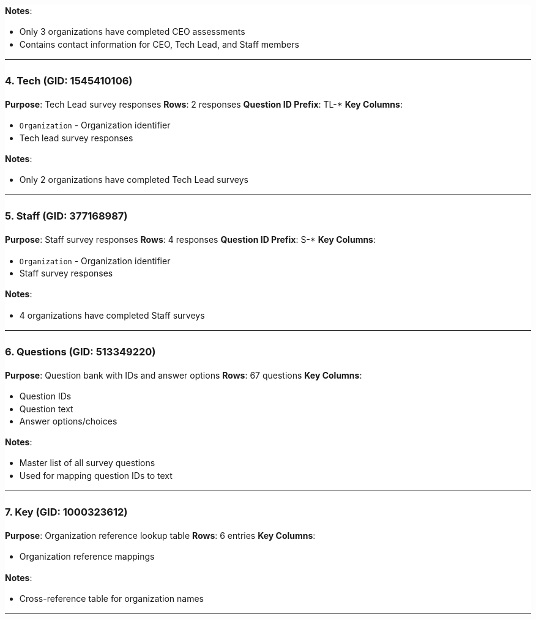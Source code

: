**Notes**:
- Only 3 organizations have completed CEO assessments
- Contains contact information for CEO, Tech Lead, and Staff members

---

### 4. Tech (GID: 1545410106)
**Purpose**: Tech Lead survey responses
**Rows**: 2 responses
**Question ID Prefix**: TL-*
**Key Columns**:
- `Organization` - Organization identifier
- Tech lead survey responses

**Notes**:
- Only 2 organizations have completed Tech Lead surveys

---

### 5. Staff (GID: 377168987)
**Purpose**: Staff survey responses
**Rows**: 4 responses
**Question ID Prefix**: S-*
**Key Columns**:
- `Organization` - Organization identifier
- Staff survey responses

**Notes**:
- 4 organizations have completed Staff surveys

---

### 6. Questions (GID: 513349220)
**Purpose**: Question bank with IDs and answer options
**Rows**: 67 questions
**Key Columns**:
- Question IDs
- Question text
- Answer options/choices

**Notes**:
- Master list of all survey questions
- Used for mapping question IDs to text

---

### 7. Key (GID: 1000323612)
**Purpose**: Organization reference lookup table
**Rows**: 6 entries
**Key Columns**:
- Organization reference mappings

**Notes**:
- Cross-reference table for organization names

---